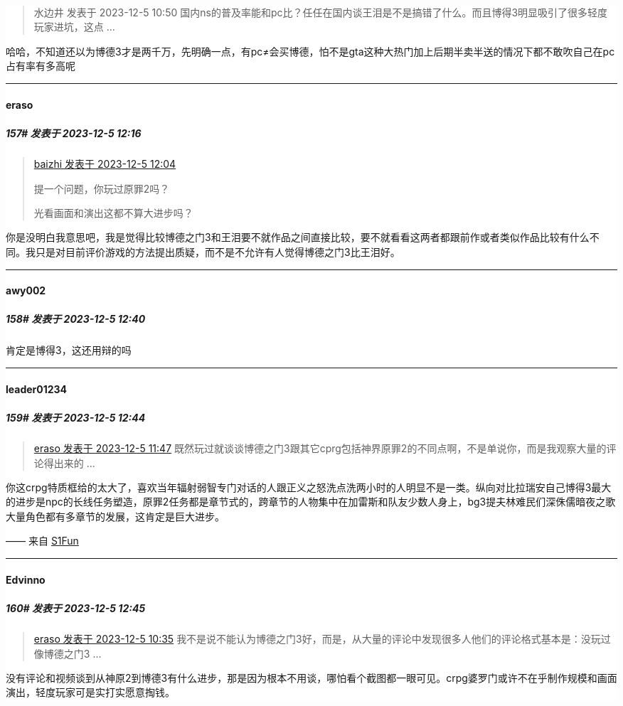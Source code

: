 <blockquote>水边井 发表于 2023-12-5 10:50
国内ns的普及率能和pc比？任任在国内谈王泪是不是搞错了什么。而且博得3明显吸引了很多轻度玩家进坑，这点 ...</blockquote>
哈哈，不知道还以为博德3才是两千万，先明确一点，有pc≠会买博德，怕不是gta这种大热门加上后期半卖半送的情况下都不敢吹自己在pc占有率有多高呢


*****

####  eraso  
##### 157#       发表于 2023-12-5 12:16

<blockquote><a href="httphttps://bbs.saraba1st.com/2b/forum.php?mod=redirect&amp;goto=findpost&amp;pid=63228841&amp;ptid=2150250" target="_blank">baizhi 发表于 2023-12-5 12:04</a>

提一个问题，你玩过原罪2吗？

光看画面和演出这都不算大进步吗？</blockquote>
你是没明白我意思吧，我是觉得比较博德之门3和王泪要不就作品之间直接比较，要不就看看这两者都跟前作或者类似作品比较有什么不同。我只是对目前评价游戏的方法提出质疑，而不是不允许有人觉得博德之门3比王泪好。


*****

####  awy002  
##### 158#       发表于 2023-12-5 12:40

肯定是博得3，这还用辩的吗


*****

####  leader01234  
##### 159#       发表于 2023-12-5 12:44

<blockquote><a href="httphttps://bbs.saraba1st.com/2b/forum.php?mod=redirect&amp;goto=findpost&amp;pid=63228661&amp;ptid=2150250" target="_blank">eraso 发表于 2023-12-5 11:47</a>
既然玩过就谈谈博德之门3跟其它cprg包括神界原罪2的不同点啊，不是单说你，而是我观察大量的评论得出来的 ...</blockquote>
你这crpg特质框给的太大了，喜欢当年辐射弱智专门对话的人跟正义之怒洗点洗两小时的人明显不是一类。纵向对比拉瑞安自己博得3最大的进步是npc的长线任务塑造，原罪2任务都是章节式的，跨章节的人物集中在加雷斯和队友少数人身上，bg3提夫林难民们深侏儒暗夜之歌大量角色都有多章节的发展，这肯定是巨大进步。

—— 来自 [S1Fun](https://s1fun.koalcat.com)

*****

####  Edvinno  
##### 160#       发表于 2023-12-5 12:45

<blockquote><a href="httphttps://bbs.saraba1st.com/2b/forum.php?mod=redirect&amp;goto=findpost&amp;pid=63227628&amp;ptid=2150250" target="_blank">eraso 发表于 2023-12-5 10:35</a>
我不是说不能认为博德之门3好，而是，从大量的评论中发现很多人他们的评论格式基本是：没玩过像博德之门3 ...</blockquote>
没有评论和视频谈到从神原2到博德3有什么进步，那是因为根本不用谈，哪怕看个截图都一眼可见。crpg婆罗门或许不在乎制作规模和画面演出，轻度玩家可是实打实愿意掏钱。

